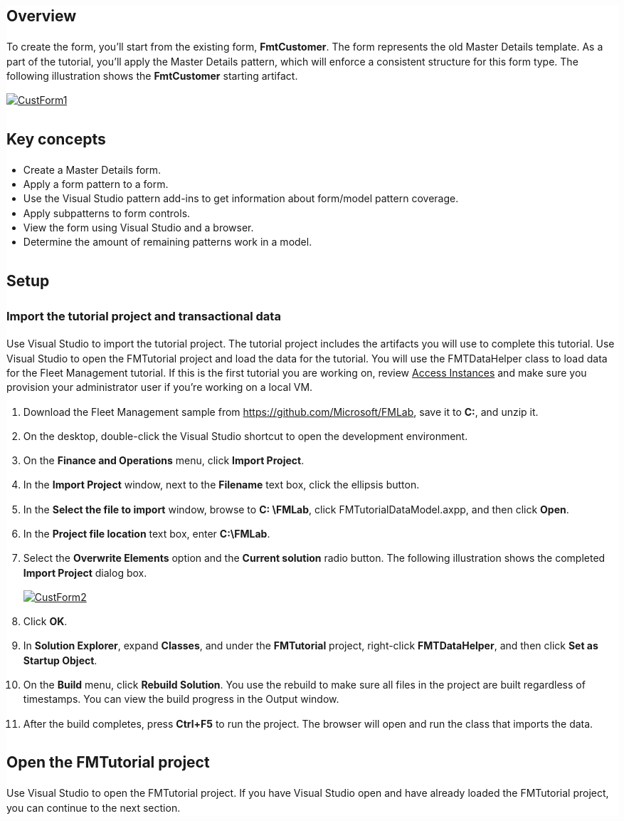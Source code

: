## Overview
To create the form, you’ll start from the existing form, **FmtCustomer**. The form represents the old Master Details template. As a part of the tutorial, you’ll apply the Master Details pattern, which will enforce a consistent structure for this form type. The following illustration shows the **FmtCustomer** starting artifact. 

[![CustForm1](./media/custform1.png)](./media/custform1.png)

## Key concepts
-   Create a Master Details form.
-   Apply a form pattern to a form.
-   Use the Visual Studio pattern add-ins to get information about form/model pattern coverage.
-   Apply subpatterns to form controls.
-   View the form using Visual Studio and a browser.
-   Determine the amount of remaining patterns work in a model.

## Setup
### Import the tutorial project and transactional data

Use Visual Studio to import the tutorial project. The tutorial project includes the artifacts you will use to complete this tutorial. Use Visual Studio to open the FMTutorial project and load the data for the tutorial. You will use the FMTDataHelper class to load data for the Fleet Management tutorial. If this is the first tutorial you are working on, review [Access Instances](..\dev-tools\access-instances.md) and make sure you provision your administrator user if you’re working on a local VM.

1.  Download the Fleet Management sample from <https://github.com/Microsoft/FMLab>, save it to **C:**, and unzip it.
2.  On the desktop, double-click the Visual Studio shortcut to open the development environment.
3.  On the **Finance and Operations** menu, click **Import Project**.
4.  In the **Import Project** window, next to the **Filename** text box, click the ellipsis button.
5.  In the **Select the file to import** window, browse to **C: \\FMLab**, click FMTutorialDataModel.axpp, and then click **Open**.
6.  In the **Project file location** text box, enter **C:\\FMLab**.
7.  Select the **Overwrite Elements** option and the **Current solution** radio button. The following illustration shows the completed **Import Project** dialog box. 

    [![CustForm2](./media/custform2.png)](./media/custform2.png)
    
8.  Click **OK**.
9.  In **Solution Explorer**, expand **Classes**, and under the **FMTutorial** project, right-click **FMTDataHelper**, and then click **Set as Startup Object**.
10. On the **Build** menu, click **Rebuild Solution**. You use the rebuild to make sure all files in the project are built regardless of timestamps. You can view the build progress in the Output window.
11. After the build completes, press **Ctrl+F5** to run the project. The browser will open and run the class that imports the data.

## Open the FMTutorial project
Use Visual Studio to open the FMTutorial project. If you have Visual Studio open and have already loaded the FMTutorial project, you can continue to the next section.
